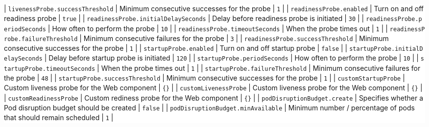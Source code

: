 | `livenessProbe.successThreshold`                            | Minimum consecutive successes for the probe                                                                                                                                                                                | `1`                               |
| `readinessProbe.enabled`                                    | Turn on and off readiness probe                                                                                                                                                                                            | `true`                            |
| `readinessProbe.initialDelaySeconds`                        | Delay before readiness probe is initiated                                                                                                                                                                                  | `30`                              |
| `readinessProbe.periodSeconds`                              | How often to perform the probe                                                                                                                                                                                             | `10`                              |
| `readinessProbe.timeoutSeconds`                             | When the probe times out                                                                                                                                                                                                   | `1`                               |
| `readinessProbe.failureThreshold`                           | Minimum consecutive failures for the probe                                                                                                                                                                                 | `3`                               |
| `readinessProbe.successThreshold`                           | Minimum consecutive successes for the probe                                                                                                                                                                                | `1`                               |
| `startupProbe.enabled`                                      | Turn on and off startup probe                                                                                                                                                                                              | `false`                           |
| `startupProbe.initialDelaySeconds`                          | Delay before startup probe is initiated                                                                                                                                                                                    | `120`                             |
| `startupProbe.periodSeconds`                                | How often to perform the probe                                                                                                                                                                                             | `10`                              |
| `startupProbe.timeoutSeconds`                               | When the probe times out                                                                                                                                                                                                   | `1`                               |
| `startupProbe.failureThreshold`                             | Minimum consecutive failures for the probe                                                                                                                                                                                 | `48`                              |
| `startupProbe.successThreshold`                             | Minimum consecutive successes for the probe                                                                                                                                                                                | `1`                               |
| `customStartupProbe`                                        | Custom liveness probe for the Web component                                                                                                                                                                                | `{}`                              |
| `customLivenessProbe`                                       | Custom liveness probe for the Web component                                                                                                                                                                                | `{}`                              |
| `customReadinessProbe`                                      | Custom rediness probe for the Web component                                                                                                                                                                                | `{}`                              |
| `podDisruptionBudget.create`                                | Specifies whether a Pod disruption budget should be created                                                                                                                                                                | `false`                           |
| `podDisruptionBudget.minAvailable`                          | Minimum number / percentage of pods that should remain scheduled                                                                                                                                                           | `1`                               |